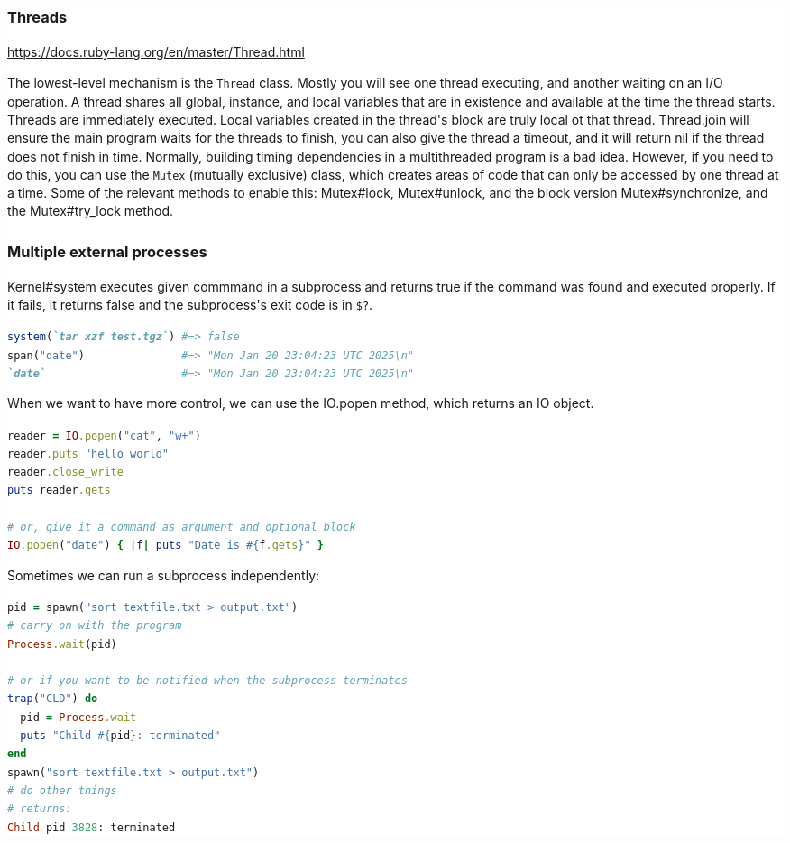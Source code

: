 ### Threads

https://docs.ruby-lang.org/en/master/Thread.html

The lowest-level mechanism is the `Thread` class. Mostly you will see one thread executing, and another waiting on an I/O operation. A thread shares all global, instance, and local variables that are in existence and available at the time the thread starts. Threads are immediately executed. Local variables created in the thread's block are truly local ot that thread. Thread.join will ensure the main program waits for the threads to finish, you can also give the thread a timeout, and it will return nil if the thread does not finish in time. Normally, building timing dependencies in a multithreaded program is a bad idea. However, if you need to do this, you can use the `Mutex` (mutually exclusive) class, which creates areas of code that can only be accessed by one thread at a time. Some of the relevant methods to enable this: Mutex#lock, Mutex#unlock, and the block version Mutex#synchronize, and the Mutex#try_lock method.

### Multiple external processes

Kernel#system executes given commmand in a subprocess and returns true if the command was found and executed properly. If it fails, it returns false and the subprocess's exit code is in `$?`.

```ruby
system(`tar xzf test.tgz`) #=> false
span("date")               #=> "Mon Jan 20 23:04:23 UTC 2025\n"
`date`                     #=> "Mon Jan 20 23:04:23 UTC 2025\n"
```

When we want to have more control, we can use the IO.popen method, which returns an IO object.

```ruby
reader = IO.popen("cat", "w+") 
reader.puts "hello world"
reader.close_write
puts reader.gets

# or, give it a command as argument and optional block
IO.popen("date") { |f| puts "Date is #{f.gets}" }
```

Sometimes we can run a subprocess independently:

```ruby
pid = spawn("sort textfile.txt > output.txt")
# carry on with the program
Process.wait(pid)

# or if you want to be notified when the subprocess terminates
trap("CLD") do 
  pid = Process.wait
  puts "Child #{pid}: terminated"
end
spawn("sort textfile.txt > output.txt")
# do other things
# returns:
Child pid 3828: terminated
```

